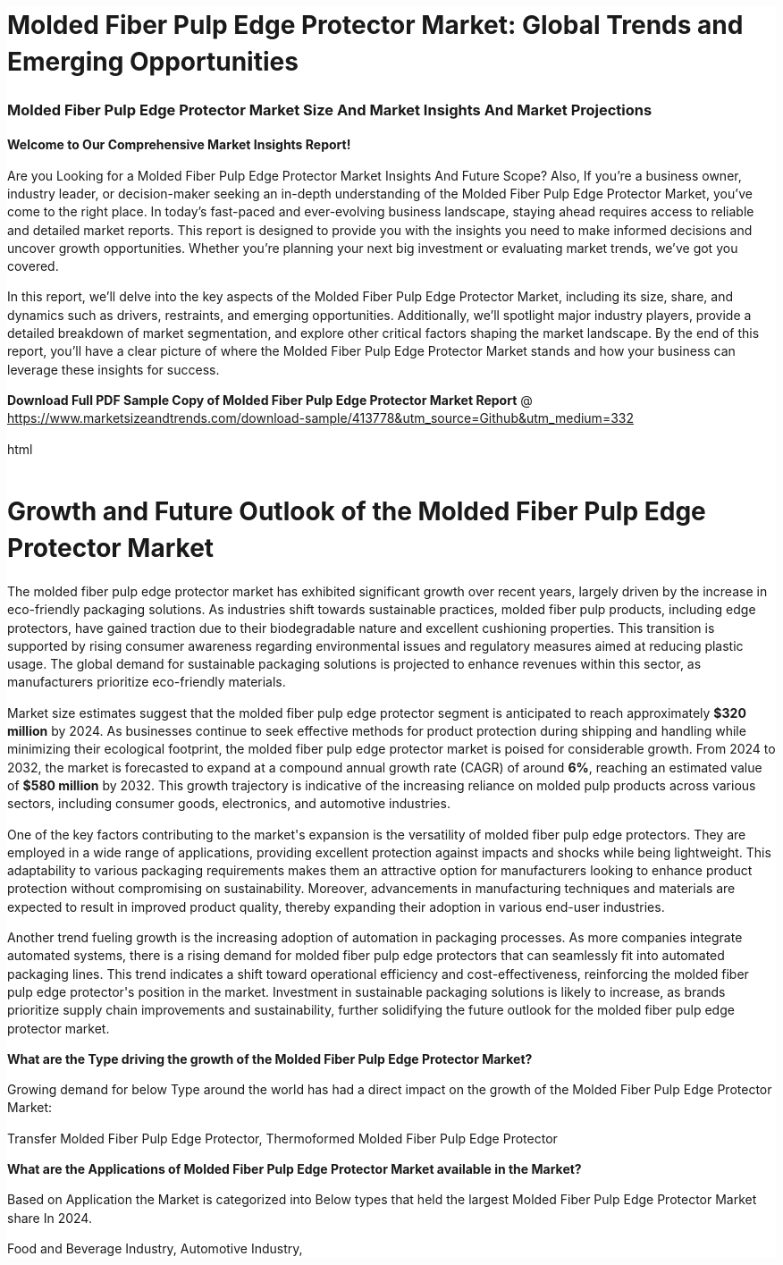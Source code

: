 <h1> Molded Fiber Pulp Edge Protector Market: Global Trends and Emerging Opportunities</h1><div class="" data-test-id=""><h3><span class="">Molded Fiber Pulp Edge Protector Market Size And Market Insights And Market Projections</span></h3></div><div class="" data-test-id=""><p><strong>Welcome to Our Comprehensive Market Insights Report!</strong></p><p>Are you Looking for a Molded Fiber Pulp Edge Protector Market Insights And Future Scope? Also, If you&rsquo;re a business owner, industry leader, or decision-maker seeking an in-depth understanding of the Molded Fiber Pulp Edge Protector Market, you&rsquo;ve come to the right place. In today&rsquo;s fast-paced and ever-evolving business landscape, staying ahead requires access to reliable and detailed market reports. This report is designed to provide you with the insights you need to make informed decisions and uncover growth opportunities. Whether you&rsquo;re planning your next big investment or evaluating market trends, we&rsquo;ve got you covered.</p><p>In this report, we&rsquo;ll delve into the key aspects of the Molded Fiber Pulp Edge Protector Market, including its size, share, and dynamics such as drivers, restraints, and emerging opportunities. Additionally, we&rsquo;ll spotlight major industry players, provide a detailed breakdown of market segmentation, and explore other critical factors shaping the market landscape. By the end of this report, you&rsquo;ll have a clear picture of where the Molded Fiber Pulp Edge Protector Market stands and how your business can leverage these insights for success.</p><p><strong>Download Full PDF Sample Copy of Molded Fiber Pulp Edge Protector Market Report</strong> @ <a href="https://www.marketsizeandtrends.com/download-sample/413778&utm_source=Github&utm_medium=332" target="_blank">https://www.marketsizeandtrends.com/download-sample/413778&utm_source=Github&utm_medium=332</a></p></div><div class="" data-test-id=""><p><span class="">html<!DOCTYPE html><html lang="en"><head> <meta charset="UTF-8"> <meta name="viewport" content="width=device-width, initial-scale=1.0"> <title>Molded Fiber Pulp Edge Protector Market Overview</title></head><body> <h1>Growth and Future Outlook of the Molded Fiber Pulp Edge Protector Market</h1> <p>The molded fiber pulp edge protector market has exhibited significant growth over recent years, largely driven by the increase in eco-friendly packaging solutions. As industries shift towards sustainable practices, molded fiber pulp products, including edge protectors, have gained traction due to their biodegradable nature and excellent cushioning properties. This transition is supported by rising consumer awareness regarding environmental issues and regulatory measures aimed at reducing plastic usage. The global demand for sustainable packaging solutions is projected to enhance revenues within this sector, as manufacturers prioritize eco-friendly materials.</p> <p>Market size estimates suggest that the molded fiber pulp edge protector segment is anticipated to reach approximately <strong>$320 million</strong> by 2024. As businesses continue to seek effective methods for product protection during shipping and handling while minimizing their ecological footprint, the molded fiber pulp edge protector market is poised for considerable growth. From 2024 to 2032, the market is forecasted to expand at a compound annual growth rate (CAGR) of around <strong>6%</strong>, reaching an estimated value of <strong>$580 million</strong> by 2032. This growth trajectory is indicative of the increasing reliance on molded pulp products across various sectors, including consumer goods, electronics, and automotive industries.</p> <p>One of the key factors contributing to the market's expansion is the versatility of molded fiber pulp edge protectors. They are employed in a wide range of applications, providing excellent protection against impacts and shocks while being lightweight. This adaptability to various packaging requirements makes them an attractive option for manufacturers looking to enhance product protection without compromising on sustainability. Moreover, advancements in manufacturing techniques and materials are expected to result in improved product quality, thereby expanding their adoption in various end-user industries.</p> <p><strong></strong></p> <p>Another trend fueling growth is the increasing adoption of automation in packaging processes. As more companies integrate automated systems, there is a rising demand for molded fiber pulp edge protectors that can seamlessly fit into automated packaging lines. This trend indicates a shift toward operational efficiency and cost-effectiveness, reinforcing the molded fiber pulp edge protector's position in the market. Investment in sustainable packaging solutions is likely to increase, as brands prioritize supply chain improvements and sustainability, further solidifying the future outlook for the molded fiber pulp edge protector market.</p></body></html></span></p><p><strong><span class="">What are the&nbsp;Type driving the growth of the Molded Fiber Pulp Edge Protector Market?</span></strong></p></div><div class="" data-test-id=""><p><span class="">Growing demand for below Type around the world has had a direct impact on the growth of the Molded Fiber Pulp Edge Protector Market:</span></p></div><div class="" data-test-id=""><p>Transfer Molded Fiber Pulp Edge Protector, Thermoformed Molded Fiber Pulp Edge Protector</p><p><span class=""><strong>What are the&nbsp;Applications&nbsp;of Molded Fiber Pulp Edge Protector Market available in the Market?</strong></span></p></div><div class="" data-test-id=""><p><span class="">Based on Application the Market is categorized into Below types that held the largest Molded Fiber Pulp Edge Protector Market share In 2024.</span></p></div><div class="" data-test-id=""><p><span class="">Food and Beverage Industry, Automotive Industry,